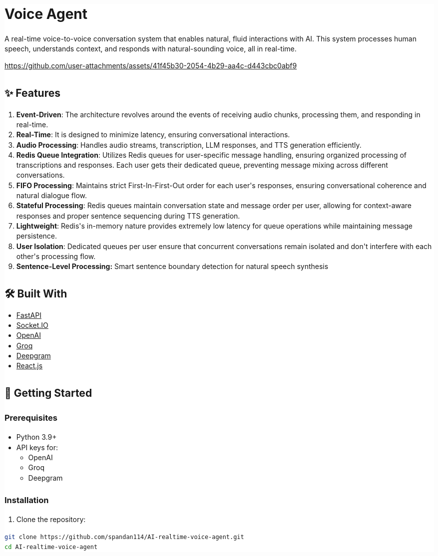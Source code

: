 # Voice Agent 

A real-time voice-to-voice conversation system that enables natural, fluid interactions with AI. This system processes human speech, understands context, and responds with natural-sounding voice, all in real-time.

https://github.com/user-attachments/assets/41f45b30-2054-4b29-aa4c-d443cbc0abf9

## ✨ Features
1. **Event-Driven**: The architecture revolves around the events of receiving audio chunks, processing them, and responding in real-time.
2. **Real-Time**: It is designed to minimize latency, ensuring conversational interactions.
3. **Audio Processing**: Handles audio streams, transcription, LLM responses, and TTS generation efficiently.
4. **Redis Queue Integration**: Utilizes Redis queues for user-specific message handling, ensuring organized processing of transcriptions and responses. Each user gets their dedicated queue, preventing message mixing across different conversations.
5. **FIFO Processing**: Maintains strict First-In-First-Out order for each user's responses, ensuring conversational coherence and natural dialogue flow.
6. **Stateful Processing**: Redis queues maintain conversation state and message order per user, allowing for context-aware responses and proper sentence sequencing during TTS generation.
7. **Lightweight**: Redis's in-memory nature provides extremely low latency for queue operations while maintaining message persistence.
8. **User Isolation**: Dedicated queues per user ensure that concurrent conversations remain isolated and don't interfere with each other's processing flow.
9. **Sentence-Level Processing:** Smart sentence boundary detection for natural speech synthesis

## 🛠️ Built With
- [FastAPI](https://fastapi.tiangolo.com/)
- [Socket.IO](https://socket.io/)
- [OpenAI](https://openai.com/)
- [Groq](https://groq.com/)
- [Deepgram](https://deepgram.com/)
- [React.js](https://react.dev/)


## 🚀 Getting Started

### Prerequisites

- Python 3.9+
- API keys for:
  - OpenAI
  - Groq 
  - Deepgram 

### Installation

1. Clone the repository:
```bash
git clone https://github.com/spandan114/AI-realtime-voice-agent.git
cd AI-realtime-voice-agent
```
